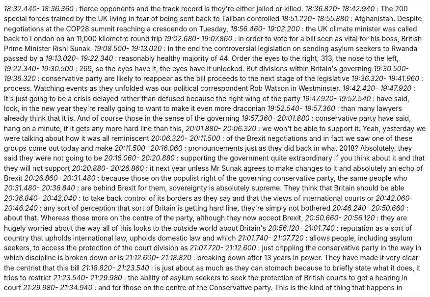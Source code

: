 *18:32.440- 18:36.360* :  fierce opponents and the track record is they're either jailed or killed.
*18:36.820- 18:42.940* :  The 200 special forces trained by the UK living in fear of being sent back to Taliban controlled
*18:51.220- 18:55.880* :  Afghanistan. Despite negotiations at the COP28 summit reaching a crescendo on Tuesday,
*18:56.460- 19:02.200* :  the UK climate minister was called back to London on an 11,000 kilometre round trip
*19:02.680- 19:07.860* :  in order to vote for a bill seen as vital for his boss, British Prime Minister Rishi Sunak.
*19:08.500- 19:13.020* :  In the end the controversial legislation on sending asylum seekers to Rwanda passed by a
*19:13.020- 19:22.340* :  reasonably healthy majority of 44. Order the eyes to the right, 313, the nose to the left,
*19:22.340- 19:30.500* :  269, so the eyes have it, the eyes have it unlocked. But divisions within Britain's governing
*19:30.500- 19:36.320* :  conservative party are likely to reappear as the bill proceeds to the next stage of the legislative
*19:36.320- 19:41.960* :  process. Watching events as they unfolded was our political correspondent Rob Watson in Westminster.
*19:42.420- 19:47.920* :  It's just going to be a crisis delayed rather than defused because the right wing of the party
*19:47.920- 19:52.540* :  have said, look, in the new year they're really going to want to make it even more draconian
*19:52.540- 19:57.360* :  than many lawyers already think that it is. And of course those in the sense of the governing
*19:57.360- 20:01.880* :  conservative party have said, hang on a minute, if it gets any more hard line than this,
*20:01.880- 20:06.320* :  we won't be able to support it. Yeah, yesterday we were talking about how it was all reminiscent
*20:06.320- 20:11.500* :  of the Brexit negotiations and in fact we saw one of these groups come out today and make
*20:11.500- 20:16.060* :  pronouncements just as they did back in what 2018? Absolutely, they said they were not going to be
*20:16.060- 20:20.880* :  supporting the government quite extraordinary if you think about it and that they will not support
*20:20.880- 20:26.860* :  it next year unless Mr Sunak agrees to make changes to it and absolutely an echo of Brexit
*20:26.860- 20:31.480* :  because those on the populist right of the governing conservative party, the same people who
*20:31.480- 20:36.840* :  are behind Brexit for them, sovereignty is absolutely supreme. They think that Britain should be able
*20:36.840- 20:42.040* :  to take back control of its borders as they say and that the views of international courts or
*20:42.060- 20:46.240* :  any sort of perception that sort of Britain is getting hard line, they're simply not bothered
*20:46.240- 20:50.660* :  about that. Whereas those more on the centre of the party, although they now accept Brexit,
*20:50.660- 20:56.120* :  they are hugely worried about the way all of this looks to the outside world about Britain's
*20:56.120- 21:01.740* :  reputation as a sort of country that upholds international law, upholds domestic law and which
*21:01.740- 21:07.720* :  allows people, including asylum seekers, to access the protection of the court division as
*21:07.720- 21:12.600* :  just crippling the conservative party in the way in which discipline is broken down or is
*21:12.600- 21:18.820* :  breaking down after 13 years in power. They have made it very clear the centrist that this bill
*21:18.820- 21:23.540* :  is just about as much as they can stomach because to briefly state what it does, it tries to restrict
*21:23.540- 21:29.980* :  the ability of asylum seekers to seek the protection of British courts to get a hearing in court
*21:29.980- 21:34.940* :  and for those on the centre of the Conservative party. This is the kind of thing that happens in